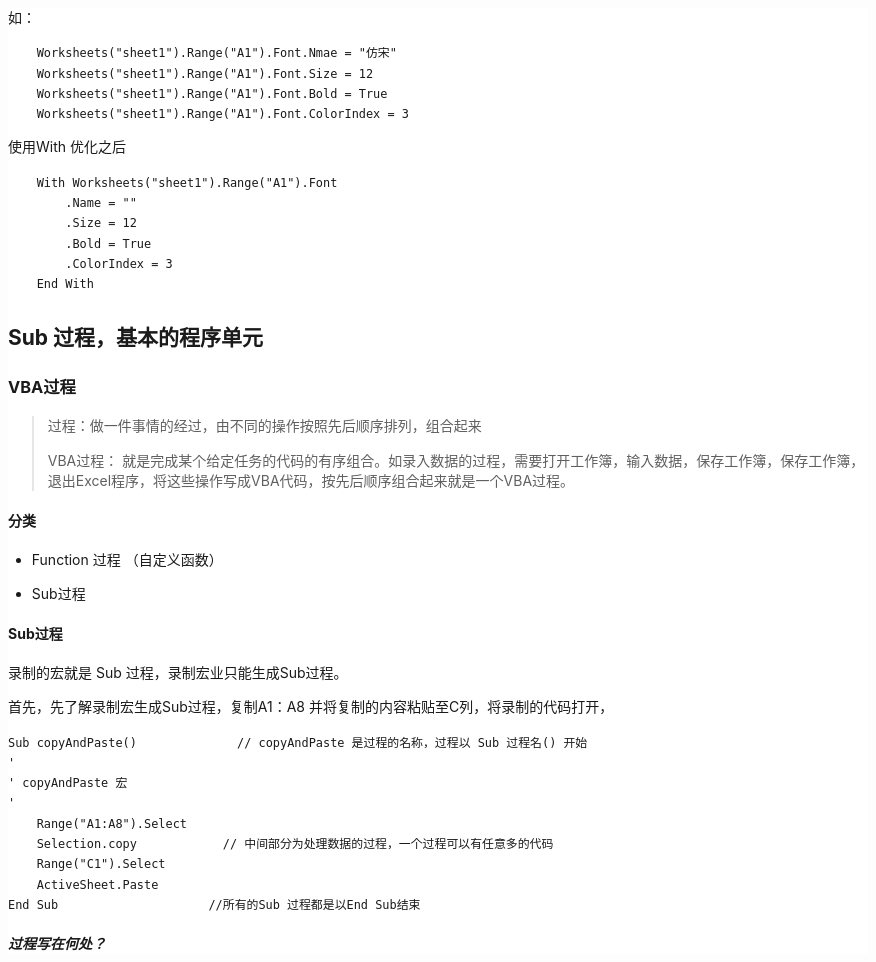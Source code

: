 如：

```
    Worksheets("sheet1").Range("A1").Font.Nmae = "仿宋"
    Worksheets("sheet1").Range("A1").Font.Size = 12
    Worksheets("sheet1").Range("A1").Font.Bold = True
    Worksheets("sheet1").Range("A1").Font.ColorIndex = 3
```

使用With 优化之后

```
    With Worksheets("sheet1").Range("A1").Font
        .Name = ""
        .Size = 12
        .Bold = True
        .ColorIndex = 3
    End With
```



## Sub 过程，基本的程序单元

### VBA过程

> 过程：做一件事情的经过，由不同的操作按照先后顺序排列，组合起来
>
> VBA过程： 就是完成某个给定任务的代码的有序组合。如录入数据的过程，需要打开工作簿，输入数据，保存工作簿，保存工作簿，退出Excel程序，将这些操作写成VBA代码，按先后顺序组合起来就是一个VBA过程。

#### 分类

- Function 过程 （自定义函数） 

- Sub过程



#### Sub过程

录制的宏就是 Sub 过程，录制宏业只能生成Sub过程。

首先，先了解录制宏生成Sub过程，复制A1：A8 并将复制的内容粘贴至C列，将录制的代码打开，

```
Sub copyAndPaste()              // copyAndPaste 是过程的名称，过程以 Sub 过程名() 开始
'
' copyAndPaste 宏
'
    Range("A1:A8").Select
    Selection.copy			  // 中间部分为处理数据的过程，一个过程可以有任意多的代码
    Range("C1").Select
    ActiveSheet.Paste
End Sub						//所有的Sub 过程都是以End Sub结束
```

##### 过程写在何处？
